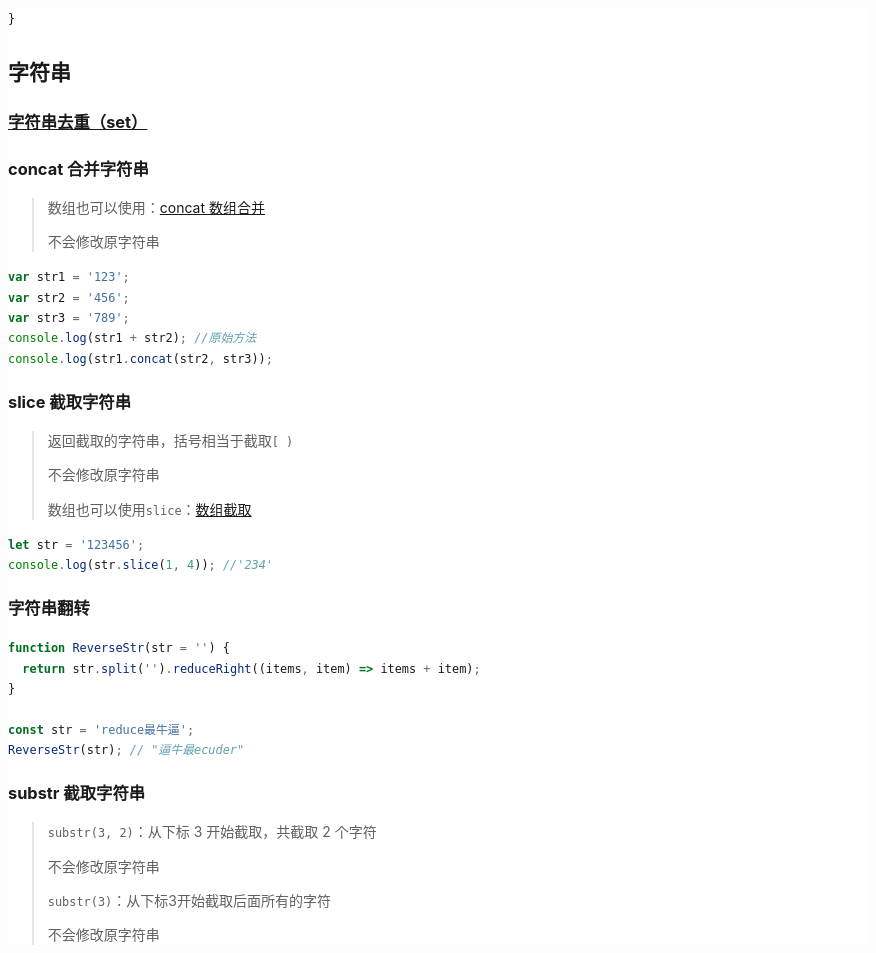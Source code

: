 ```js
}
```

## 字符串

### [字符串去重（set）](#set字符串去重)

### concat 合并字符串

> 数组也可以使用：[concat 数组合并](#concat数组合并)
>
> 不会修改原字符串

```js
var str1 = '123';
var str2 = '456';
var str3 = '789';
console.log(str1 + str2); //原始方法
console.log(str1.concat(str2, str3));
```

### slice 截取字符串

> 返回截取的字符串，括号相当于截取`[ )`
>
> 不会修改原字符串
>
> 数组也可以使用`slice`：[数组截取](#slice数组截取)

```js
let str = '123456';
console.log(str.slice(1, 4)); //'234'
```

### 字符串翻转

```js
function ReverseStr(str = '') {
  return str.split('').reduceRight((items, item) => items + item);
}

const str = 'reduce最牛逼';
ReverseStr(str); // "逼牛最ecuder"
```

### substr 截取字符串

> `substr(3, 2)`：从下标 3 开始截取，共截取 2 个字符
>
> 不会修改原字符串
>
> `substr(3)`：从下标3开始截取后面所有的字符
>
> 不会修改原字符串
